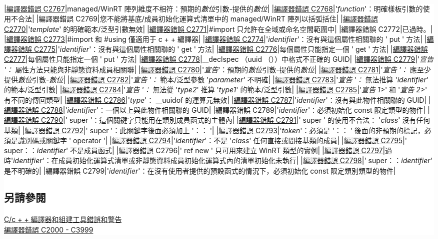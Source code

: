 |[編譯器錯誤 C2767](compiler-error-c2767.md)|managed/WinRT 陣列維度不相符：預期的*數位*引數-提供的*數位*|
|[編譯器錯誤 C2768](compiler-error-c2768.md)|'*function*'：明確樣板引數的使用不合法|
|編譯器錯誤 C2769|您不能將基底/成員初始化運算式清單中的 managed/WinRT 陣列以括弧括住|
|[編譯器錯誤 C2770](compiler-error-c2770.md)|'*template*' 的明確範本/泛型引數無效|
|[編譯器錯誤 C2771](compiler-error-c2771.md)|#import 只允許在全域或命名空間範圍中|
|編譯器錯誤 C2772|已過時。|
|[編譯器錯誤 C2773](compiler-error-c2773.md)|#import 和 #using 僅適用于 c + + 編譯器|
|[編譯器錯誤 C2774](compiler-error-c2774.md)|'*identifier*'：沒有與這個屬性相關聯的 ' put ' 方法|
|[編譯器錯誤 C2775](compiler-error-c2775.md)|'*identifier*'：沒有與這個屬性相關聯的 ' get ' 方法|
|[編譯器錯誤 C2776](compiler-error-c2776.md)|每個屬性只能指定一個 ' get ' 方法|
|[編譯器錯誤 C2777](compiler-error-c2777.md)|每個屬性只能指定一個 ' put ' 方法|
|[編譯器錯誤 C2778](compiler-error-c2778.md)|__declspec （uuid （））中格式不正確的 GUID|
|[編譯器錯誤 C2779](compiler-error-c2779.md)|'*宣告 '：* 屬性方法只能與非靜態資料成員相關聯|
|[編譯器錯誤 C2780](compiler-error-c2780.md)|'*宣告*'：預期的*數位*引數-提供的*數位*|
|[編譯器錯誤 C2781](compiler-error-c2781.md)|'*宣告 '：* 應至少提供*數位*引數-*數位*|
|[編譯器錯誤 C2782](compiler-error-c2782.md)|'*宣告 '：* 範本/泛型參數 '*parameter*' 不明確|
|[編譯器錯誤 C2783](compiler-error-c2783.md)|'*宣告 '：* 無法推算 '*identifier*' 的範本/泛型引數|
|[編譯器錯誤 C2784](compiler-error-c2784.md)|'*宣告 '：* 無法從 '*type2*' 推算 '*type1*' 的範本/泛型引數|
|[編譯器錯誤 C2785](compiler-error-c2785.md)|'*宣告 1>*' 和 '*宣告 2>*' 有不同的傳回類型|
|[編譯器錯誤 C2786](compiler-error-c2786.md)|'*type*'： __uuidof 的運算元無效|
|[編譯器錯誤 C2787](compiler-error-c2787.md)|'*identifier*'：沒有與此物件相關聯的 GUID|
|[編譯器錯誤 C2788](compiler-error-c2788.md)|'*identifier*'：一個以上與此物件相關聯的 GUID|
|編譯器錯誤 C2789|'*identifier*'：必須初始化 const 限定類型的物件|
|[編譯器錯誤 C2790](compiler-error-c2790.md)|' super '：這個關鍵字只能用在類別成員函式的主體內|
|[編譯器錯誤 C2791](compiler-error-c2791.md)|' super ' 的使用不合法： '*class*' 沒有任何基類|
|[編譯器錯誤 C2792](compiler-error-c2792.md)|' super '：此關鍵字後面必須加上 '：： '|
|[編譯器錯誤 C2793](compiler-error-c2793.md)|'*token*'：必須是 '：： ' 後面的非預期的標記，必須是識別碼或關鍵字 ' operator '|
|[編譯器錯誤 C2794](compiler-error-c2794.md)|'*identifier*'：不是 '*class*' 任何直接或間接基類的成員|
|[編譯器錯誤 C2795](compiler-error-c2795.md)|' super：：*identifier*' 不是成員函式|
|編譯器錯誤 C2796|' ref new ' 只可用來建立 WinRT 類型的實例|
|[編譯器錯誤 C2797](compiler-error-c2797.md)|過時'*identifier*'：在成員初始化運算式清單或非靜態資料成員初始化運算式內的清單初始化未執行|
|[編譯器錯誤 C2798](compiler-error-c2798.md)|' super：：*identifier*' 是不明確的|
|編譯器錯誤 C2799|'*identifier*'：在沒有使用者提供的預設函式的情況下，必須初始化 const 限定類別類型的物件|

## <a name="see-also"></a>另請參閱

[C/c + + 編譯器和組建工具錯誤和警告](../compiler-errors-1/c-cpp-build-errors.md) \
[編譯器錯誤 C2000 - C3999](../compiler-errors-1/compiler-errors-c2000-c3999.md)
